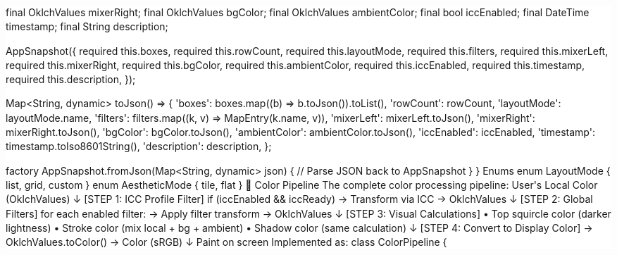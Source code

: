   final OklchValues mixerRight;
  final OklchValues bgColor;
  final OklchValues ambientColor;
  final bool iccEnabled;
  final DateTime timestamp;
  final String description;
  
  AppSnapshot({
    required this.boxes,
    required this.rowCount,
    required this.layoutMode,
    required this.filters,
    required this.mixerLeft,
    required this.mixerRight,
    required this.bgColor,
    required this.ambientColor,
    required this.iccEnabled,
    required this.timestamp,
    required this.description,
  });
  
  Map<String, dynamic> toJson() => {
    'boxes': boxes.map((b) => b.toJson()).toList(),
    'rowCount': rowCount,
    'layoutMode': layoutMode.name,
    'filters': filters.map((k, v) => MapEntry(k.name, v)),
    'mixerLeft': mixerLeft.toJson(),
    'mixerRight': mixerRight.toJson(),
    'bgColor': bgColor.toJson(),
    'ambientColor': ambientColor.toJson(),
    'iccEnabled': iccEnabled,
    'timestamp': timestamp.toIso8601String(),
    'description': description,
  };
  
  factory AppSnapshot.fromJson(Map<String, dynamic> json) {
    // Parse JSON back to AppSnapshot
  }
}
Enums
enum LayoutMode { list, grid, custom }
enum AestheticMode { tile, flat }
🎨 Color Pipeline
The complete color processing pipeline:
User's Local Color (OklchValues)
         ↓
[STEP 1: ICC Profile Filter]
   if (iccEnabled && iccReady)
     → Transform via ICC → OklchValues
         ↓
[STEP 2: Global Filters]
   for each enabled filter:
     → Apply filter transform → OklchValues
         ↓
[STEP 3: Visual Calculations]
   • Top squircle color (darker lightness)
   • Stroke color (mix local + bg + ambient)
   • Shadow color (same calculation)
         ↓
[STEP 4: Convert to Display Color]
   → OklchValues.toColor() → Color (sRGB)
         ↓
   Paint on screen
Implemented as:
class ColorPipeline {